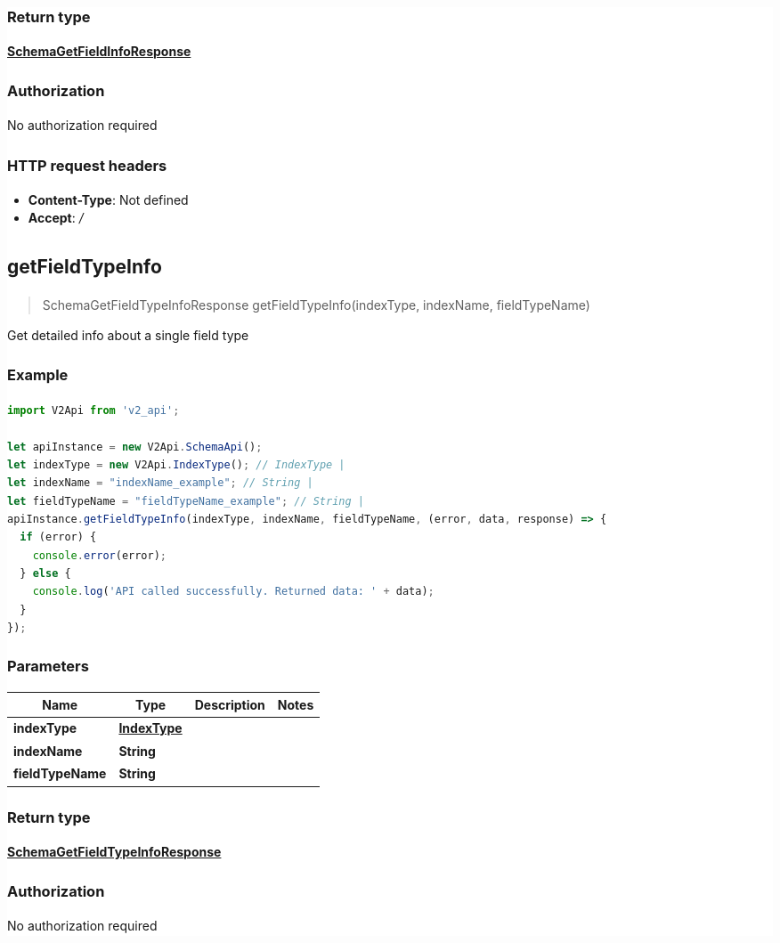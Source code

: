 ### Return type

[**SchemaGetFieldInfoResponse**](SchemaGetFieldInfoResponse.md)

### Authorization

No authorization required

### HTTP request headers

- **Content-Type**: Not defined
- **Accept**: */*


## getFieldTypeInfo

> SchemaGetFieldTypeInfoResponse getFieldTypeInfo(indexType, indexName, fieldTypeName)

Get detailed info about a single field type

### Example

```javascript
import V2Api from 'v2_api';

let apiInstance = new V2Api.SchemaApi();
let indexType = new V2Api.IndexType(); // IndexType | 
let indexName = "indexName_example"; // String | 
let fieldTypeName = "fieldTypeName_example"; // String | 
apiInstance.getFieldTypeInfo(indexType, indexName, fieldTypeName, (error, data, response) => {
  if (error) {
    console.error(error);
  } else {
    console.log('API called successfully. Returned data: ' + data);
  }
});
```

### Parameters


Name | Type | Description  | Notes
------------- | ------------- | ------------- | -------------
 **indexType** | [**IndexType**](.md)|  | 
 **indexName** | **String**|  | 
 **fieldTypeName** | **String**|  | 

### Return type

[**SchemaGetFieldTypeInfoResponse**](SchemaGetFieldTypeInfoResponse.md)

### Authorization

No authorization required
